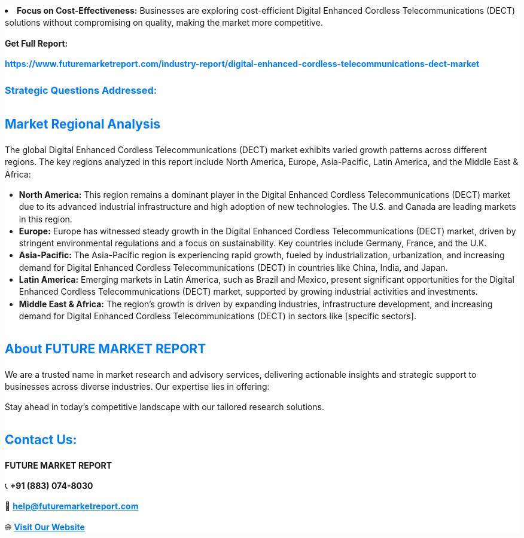 <li><strong>Focus on Cost-Effectiveness:</strong> Businesses are exploring cost-efficient Digital Enhanced Cordless Telecommunications (DECT) solutions without compromising on quality, making the market more competitive.</li>
</ul>
</section>

<section>
<p><strong>Get Full Report: </strong></p><a href="https://www.futuremarketreport.com/industry-report/digital-enhanced-cordless-telecommunications-dect-market" style="color: #007BFF; text-decoration: none;"><strong>https://www.futuremarketreport.com/industry-report/digital-enhanced-cordless-telecommunications-dect-market</strong></a>
<h3 style="color: #007BFF;">Strategic Questions Addressed:</h3>
</section>


<section id="regional-analysis">
<h2 style="color: #007BFF;">Market Regional Analysis</h2>
<p>The global Digital Enhanced Cordless Telecommunications (DECT) market exhibits varied growth patterns across different regions. The key regions analyzed in this report include North America, Europe, Asia-Pacific, Latin America, and the Middle East & Africa:</p>
<ul>
<li><strong>North America:</strong> This region remains a dominant player in the Digital Enhanced Cordless Telecommunications (DECT) market due to its advanced industrial infrastructure and high adoption of new technologies. The U.S. and Canada are leading markets in this region.</li>
<li><strong>Europe:</strong> Europe has witnessed steady growth in the Digital Enhanced Cordless Telecommunications (DECT) market, driven by stringent environmental regulations and a focus on sustainability. Key countries include Germany, France, and the U.K.</li>
<li><strong>Asia-Pacific:</strong> The Asia-Pacific region is experiencing rapid growth, fueled by industrialization, urbanization, and increasing demand for Digital Enhanced Cordless Telecommunications (DECT) in countries like China, India, and Japan.</li>
<li><strong>Latin America:</strong> Emerging markets in Latin America, such as Brazil and Mexico, present significant opportunities for the Digital Enhanced Cordless Telecommunications (DECT) market, supported by growing industrial activities and investments.</li>
<li><strong>Middle East & Africa:</strong> The region’s growth is driven by expanding industries, infrastructure development, and increasing demand for Digital Enhanced Cordless Telecommunications (DECT) in sectors like [specific sectors].</li>
</ul>
</section>

<footer>
<h2 style="color: #007BFF;">About FUTURE MARKET REPORT</h2>
<p>We are a trusted name in market research and advisory services, delivering actionable insights and strategic support to businesses across diverse industries. Our expertise lies in offering:</p>

<p>Stay ahead in today’s competitive landscape with our tailored research solutions.</p>

<h2 style="color: #007BFF;">Contact Us:</h2>
<p><strong>FUTURE MARKET REPORT</strong></p>
<p>📞 <strong>+91 (883) 074-8030</strong></p>
<p>📧 <strong><a href="mailto:help@futuremarketreport.com" style="color: #007BFF;">help@futuremarketreport.com</a></strong></p>
<p>🌐 <strong><a href="https://www.futuremarketreport.com/" style="color: #007BFF;">Visit Our Website</a></strong></p>
</footer>